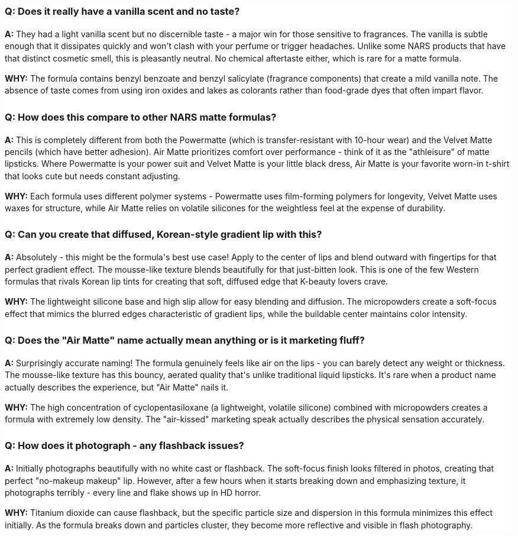### Q: Does it really have a vanilla scent and no taste?
**A:** They had a light vanilla scent but no discernible taste - a major win for those sensitive to fragrances. The vanilla is subtle enough that it dissipates quickly and won't clash with your perfume or trigger headaches. Unlike some NARS products that have that distinct cosmetic smell, this is pleasantly neutral. No chemical aftertaste either, which is rare for a matte formula.

**WHY:** The formula contains benzyl benzoate and benzyl salicylate (fragrance components) that create a mild vanilla note. The absence of taste comes from using iron oxides and lakes as colorants rather than food-grade dyes that often impart flavor.

### Q: How does this compare to other NARS matte formulas?
**A:** This is completely different from both the Powermatte (which is transfer-resistant with 10-hour wear) and the Velvet Matte pencils (which have better adhesion). Air Matte prioritizes comfort over performance - think of it as the "athleisure" of matte lipsticks. Where Powermatte is your power suit and Velvet Matte is your little black dress, Air Matte is your favorite worn-in t-shirt that looks cute but needs constant adjusting.

**WHY:** Each formula uses different polymer systems - Powermatte uses film-forming polymers for longevity, Velvet Matte uses waxes for structure, while Air Matte relies on volatile silicones for the weightless feel at the expense of durability.

### Q: Can you create that diffused, Korean-style gradient lip with this?
**A:** Absolutely - this might be the formula's best use case! Apply to the center of lips and blend outward with fingertips for that perfect gradient effect. The mousse-like texture blends beautifully for that just-bitten look. This is one of the few Western formulas that rivals Korean lip tints for creating that soft, diffused edge that K-beauty lovers crave.

**WHY:** The lightweight silicone base and high slip allow for easy blending and diffusion. The micropowders create a soft-focus effect that mimics the blurred edges characteristic of gradient lips, while the buildable center maintains color intensity.

### Q: Does the "Air Matte" name actually mean anything or is it marketing fluff?
**A:** Surprisingly accurate naming! The formula genuinely feels like air on the lips - you can barely detect any weight or thickness. The mousse-like texture has this bouncy, aerated quality that's unlike traditional liquid lipsticks. It's rare when a product name actually describes the experience, but "Air Matte" nails it.

**WHY:** The high concentration of cyclopentasiloxane (a lightweight, volatile silicone) combined with micropowders creates a formula with extremely low density. The "air-kissed" marketing speak actually describes the physical sensation accurately.

### Q: How does it photograph - any flashback issues?
**A:** Initially photographs beautifully with no white cast or flashback. The soft-focus finish looks filtered in photos, creating that perfect "no-makeup makeup" lip. However, after a few hours when it starts breaking down and emphasizing texture, it photographs terribly - every line and flake shows up in HD horror.

**WHY:** Titanium dioxide can cause flashback, but the specific particle size and dispersion in this formula minimizes this effect initially. As the formula breaks down and particles cluster, they become more reflective and visible in flash photography.
